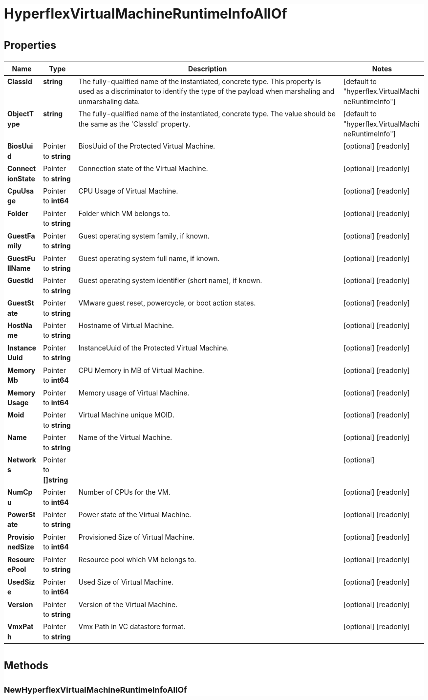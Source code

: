# HyperflexVirtualMachineRuntimeInfoAllOf

## Properties

Name | Type | Description | Notes
------------ | ------------- | ------------- | -------------
**ClassId** | **string** | The fully-qualified name of the instantiated, concrete type. This property is used as a discriminator to identify the type of the payload when marshaling and unmarshaling data. | [default to "hyperflex.VirtualMachineRuntimeInfo"]
**ObjectType** | **string** | The fully-qualified name of the instantiated, concrete type. The value should be the same as the &#39;ClassId&#39; property. | [default to "hyperflex.VirtualMachineRuntimeInfo"]
**BiosUuid** | Pointer to **string** | BiosUuid of the Protected Virtual Machine. | [optional] [readonly] 
**ConnectionState** | Pointer to **string** | Connection state of the Virtual Machine. | [optional] [readonly] 
**CpuUsage** | Pointer to **int64** | CPU Usage of Virtual Machine. | [optional] [readonly] 
**Folder** | Pointer to **string** | Folder which VM belongs to. | [optional] [readonly] 
**GuestFamily** | Pointer to **string** | Guest operating system family, if known. | [optional] [readonly] 
**GuestFullName** | Pointer to **string** | Guest operating system full name, if known. | [optional] [readonly] 
**GuestId** | Pointer to **string** | Guest operating system identifier (short name), if known. | [optional] [readonly] 
**GuestState** | Pointer to **string** | VMware guest reset, powercycle, or boot action states. | [optional] [readonly] 
**HostName** | Pointer to **string** | Hostname of Virtual Machine. | [optional] [readonly] 
**InstanceUuid** | Pointer to **string** | InstanceUuid of the Protected Virtual Machine. | [optional] [readonly] 
**MemoryMb** | Pointer to **int64** | CPU Memory in MB of Virtual Machine. | [optional] [readonly] 
**MemoryUsage** | Pointer to **int64** | Memory usage of Virtual Machine. | [optional] [readonly] 
**Moid** | Pointer to **string** | Virtual Machine unique MOID. | [optional] [readonly] 
**Name** | Pointer to **string** | Name of the Virtual Machine. | [optional] [readonly] 
**Networks** | Pointer to **[]string** |  | [optional] 
**NumCpu** | Pointer to **int64** | Number of CPUs for the VM. | [optional] [readonly] 
**PowerState** | Pointer to **string** | Power state of the Virtual Machine. | [optional] [readonly] 
**ProvisionedSize** | Pointer to **int64** | Provisioned Size of Virtual Machine. | [optional] [readonly] 
**ResourcePool** | Pointer to **string** | Resource pool which VM belongs to. | [optional] [readonly] 
**UsedSize** | Pointer to **int64** | Used Size of Virtual Machine. | [optional] [readonly] 
**Version** | Pointer to **string** | Version of the Virtual Machine. | [optional] [readonly] 
**VmxPath** | Pointer to **string** | Vmx Path in VC datastore format. | [optional] [readonly] 

## Methods

### NewHyperflexVirtualMachineRuntimeInfoAllOf
